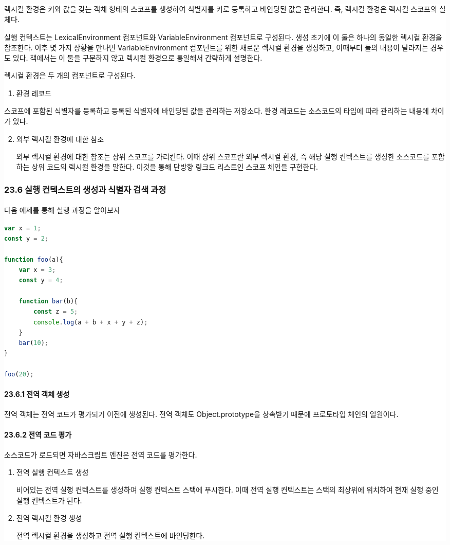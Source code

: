 렉시컬 환경은 키와 값을 갖는 객체 형태의 스코프를 생성하여 식별자를 키로 등록하고 바인딩된 값을 관리한다. 즉, 렉시컬 환경은 렉시컬 스코프의 실체다.

실행 컨텍스트는 LexicalEnvironment 컴포넌트와 VariableEnvironment 컴포넌트로 구성된다. 생성 초기에 이 둘은 하나의 동일한 렉시컬 환경을 참조한다. 이후 몇 가지 상황을 만나면 VariableEnvironment 컴포넌트를 위한 새로운 렉시컬 환경을 생성하고, 이때부터 둘의 내용이 달라지는 경우도 있다. 책에서는 이 둘을 구분하지 않고 렉시컬 환경으로 통일해서 간략하게 설명한다.

렉시컬 환경은 두 개의 컴포넌트로 구성된다.

1.  환경 레코드

   스코프에 포함된 식별자를 등록하고 등록된 식별자에 바인딩된 값을 관리하는 저장소다. 환경 레코드는 소스코드의 타입에 따라 관리하는 내용에 차이가 있다.

2. 외부 렉시컬 환경에 대한 참조

   외부 렉시컬 환경에 대한 참조는 상위 스코프를 가리킨다. 이때 상위 스코프란 외부 렉시컬 환경, 즉 해당 실행 컨텍스트를 생성한 소스코드를 포함하는 상위 코드의 렉시컬 환경을 말한다. 이것을 통해 단방향 링크드 리스트인 스코프 체인을 구현한다.



### 23.6 실행 컨텍스트의 생성과 식별자 검색 과정

다음 예제를 통해 실행 과정을 알아보자

```js
var x = 1;
const y = 2;

function foo(a){
    var x = 3;
    const y = 4;
    
    function bar(b){
        const z = 5;
        console.log(a + b + x + y + z);
    }
    bar(10);
}

foo(20);
```



#### 23.6.1 전역 객체 생성

전역 객체는 전역 코드가 평가되기 이전에 생성된다. 전역 객체도 Object.prototype을 상속받기 때문에 프로토타입 체인의 일원이다.



#### 23.6.2 전역 코드 평가

소스코드가 로드되면 자바스크립트 엔진은 전역 코드를 평가한다.

1. 전역 실행 컨텍스트 생성

   비어있는 전역 실행 컨텍스트를 생성하여 실행 컨텍스트 스택에 푸시한다. 이때 전역 실행 컨텍스트는 스택의 최상위에 위치하여 현재 실행 중인 실행 컨텍스트가 된다.

2. 전역 렉시컬 환경 생성

   전역 렉시컬 환경을 생성하고 전역 실행 컨텍스트에 바인딩한다.
